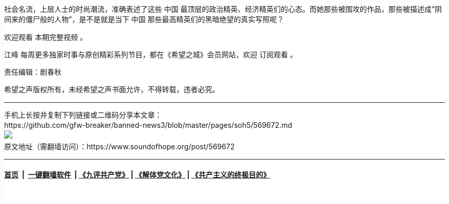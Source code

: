   社会名流，上层人士的时尚潮流，准确表述了这些
  <ok href="/term/1120">
   中国
  </ok>
  最顶层的政治精英、经济精英们的心态。而她那些被围攻的作品，那些被描述成“阴间来的僵尸般的人物”，是不是就是当下
  <ok href="/term/1120">
   中国
  </ok>
  那些最高精英们的黑暗绝望的真实写照呢？
 </p>
 <p>
  欢迎观看
  <ok href="https://youtu.be/AzUGYxp36pc">
   本期完整视频
  </ok>
  。
 </p>
 <p>
  <ok href="https://www.soundofhope.org/term/3461">
   江峰
  </ok>
  每周更多独家时事与原创精彩系列节目，都在《希望之城》会员网站，欢迎
  <ok href="https://landofhope.tv/jiangfeng">
   订阅观看
  </ok>
  。
 </p>
 <p class="meta-btm">
  责任编辑：剧春秋
 </p>
 <p class="meta-btm">
  希望之声版权所有，未经希望之声书面允许，不得转载，违者必究。
 </p>
</div>
</div>
<hr/>
手机上长按并复制下列链接或二维码分享本文章：<br/>
https://github.com/gfw-breaker/banned-news3/blob/master/pages/soh5/569672.md <br/>
<a href='https://github.com/gfw-breaker/banned-news3/blob/master/pages/soh5/569672.md'><img src='https://github.com/gfw-breaker/banned-news3/blob/master/pages/soh5/569672.md.png'/></a> <br/>
原文地址（需翻墙访问）：https://www.soundofhope.org/post/569672


------------------------
#### [首页](https://github.com/gfw-breaker/banned-news3/blob/master/README.md) &nbsp;|&nbsp; [一键翻墙软件](https://github.com/gfw-breaker/nogfw/blob/master/README.md) &nbsp;| [《九评共产党》](https://github.com/gfw-breaker/9ping.md/blob/master/README.md#九评之一评共产党是什么) | [《解体党文化》](https://github.com/gfw-breaker/jtdwh.md/blob/master/README.md) | [《共产主义的终极目的》](https://github.com/gfw-breaker/gczydzjmd.md/blob/master/README.md)


<img src='http://gfw-breaker.win/banned-news3/pages/soh5/569672.md' width='0px' height='0px'/>